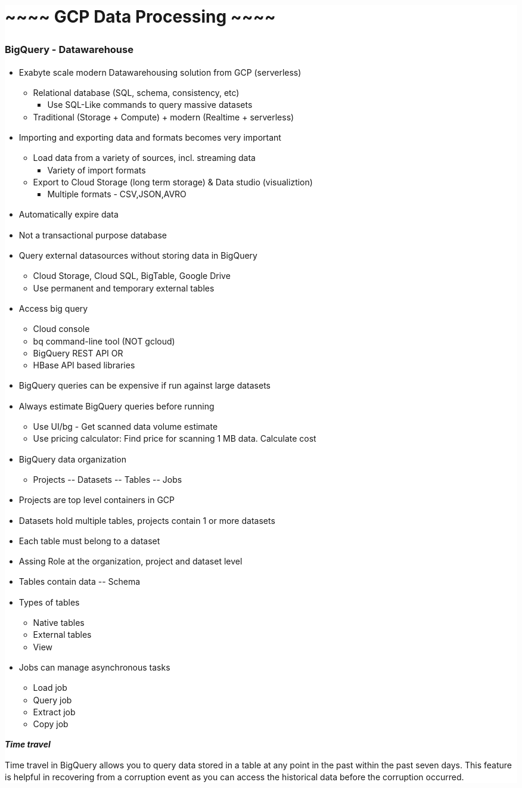 # ~~~~ GCP Data Processing ~~~~

### BigQuery - Datawarehouse

* Exabyte scale modern Datawarehousing solution from GCP (serverless)
    * Relational database (SQL, schema, consistency, etc)
        * Use SQL-Like commands to query massive datasets
    * Traditional (Storage + Compute) + modern (Realtime + serverless)
* Importing and exporting data and formats becomes very important
    * Load data from a variety of sources, incl. streaming data
        * Variety of import formats
    * Export to Cloud Storage (long term storage) & Data studio (visualiztion)
        * Multiple formats - CSV,JSON,AVRO
* Automatically expire data
* Not a transactional purpose database
* Query external datasources without storing data in BigQuery
    * Cloud Storage, Cloud SQL, BigTable, Google Drive
    * Use permanent and temporary external tables
* Access big query
    * Cloud console
    * bq command-line tool (NOT gcloud)
    * BigQuery REST API OR
    * HBase API based libraries
* BigQuery queries can be expensive if run against large datasets
* Always estimate BigQuery queries before running
    * Use UI/bg - Get scanned data volume estimate
    * Use pricing calculator: Find price for scanning 1 MB data. Calculate cost

* BigQuery data organization
    * Projects -- Datasets -- Tables -- Jobs
* Projects are top level containers in GCP
* Datasets hold multiple tables, projects contain 1 or more datasets
* Each table must belong to a dataset
* Assing Role at the organization, project and dataset level
* Tables contain data -- Schema
* Types of tables
    * Native tables
    * External tables
    * View
* Jobs can manage asynchronous tasks
    * Load job
    * Query job
    * Extract job
    * Copy job

___Time travel___

Time travel in BigQuery allows you to query data stored in a table at any point in the past within the past seven days. This feature is helpful in recovering from a corruption event as you can access the historical data before the corruption occurred.
